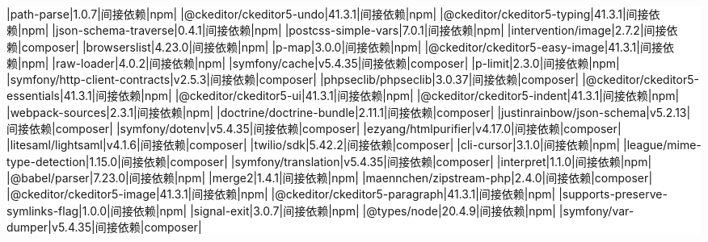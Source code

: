|path-parse|1.0.7|间接依赖|npm|
|@ckeditor/ckeditor5-undo|41.3.1|间接依赖|npm|
|@ckeditor/ckeditor5-typing|41.3.1|间接依赖|npm|
|json-schema-traverse|0.4.1|间接依赖|npm|
|postcss-simple-vars|7.0.1|间接依赖|npm|
|intervention/image|2.7.2|间接依赖|composer|
|browserslist|4.23.0|间接依赖|npm|
|p-map|3.0.0|间接依赖|npm|
|@ckeditor/ckeditor5-easy-image|41.3.1|间接依赖|npm|
|raw-loader|4.0.2|间接依赖|npm|
|symfony/cache|v5.4.35|间接依赖|composer|
|p-limit|2.3.0|间接依赖|npm|
|symfony/http-client-contracts|v2.5.3|间接依赖|composer|
|phpseclib/phpseclib|3.0.37|间接依赖|composer|
|@ckeditor/ckeditor5-essentials|41.3.1|间接依赖|npm|
|@ckeditor/ckeditor5-ui|41.3.1|间接依赖|npm|
|@ckeditor/ckeditor5-indent|41.3.1|间接依赖|npm|
|webpack-sources|2.3.1|间接依赖|npm|
|doctrine/doctrine-bundle|2.11.1|间接依赖|composer|
|justinrainbow/json-schema|v5.2.13|间接依赖|composer|
|symfony/dotenv|v5.4.35|间接依赖|composer|
|ezyang/htmlpurifier|v4.17.0|间接依赖|composer|
|litesaml/lightsaml|v4.1.6|间接依赖|composer|
|twilio/sdk|5.42.2|间接依赖|composer|
|cli-cursor|3.1.0|间接依赖|npm|
|league/mime-type-detection|1.15.0|间接依赖|composer|
|symfony/translation|v5.4.35|间接依赖|composer|
|interpret|1.1.0|间接依赖|npm|
|@babel/parser|7.23.0|间接依赖|npm|
|merge2|1.4.1|间接依赖|npm|
|maennchen/zipstream-php|2.4.0|间接依赖|composer|
|@ckeditor/ckeditor5-image|41.3.1|间接依赖|npm|
|@ckeditor/ckeditor5-paragraph|41.3.1|间接依赖|npm|
|supports-preserve-symlinks-flag|1.0.0|间接依赖|npm|
|signal-exit|3.0.7|间接依赖|npm|
|@types/node|20.4.9|间接依赖|npm|
|symfony/var-dumper|v5.4.35|间接依赖|composer|